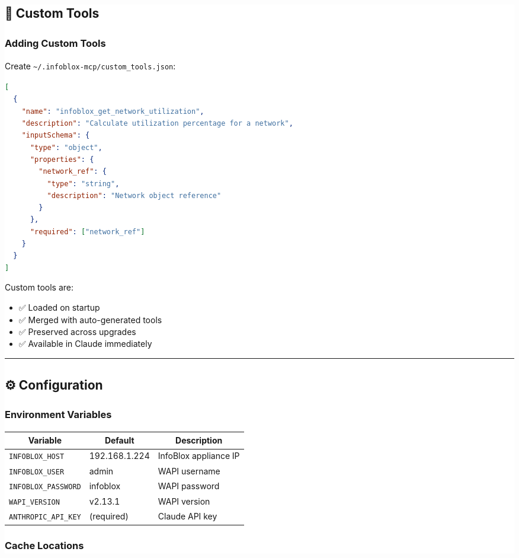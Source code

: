 
## 🎨 Custom Tools

### Adding Custom Tools

Create `~/.infoblox-mcp/custom_tools.json`:

```json
[
  {
    "name": "infoblox_get_network_utilization",
    "description": "Calculate utilization percentage for a network",
    "inputSchema": {
      "type": "object",
      "properties": {
        "network_ref": {
          "type": "string",
          "description": "Network object reference"
        }
      },
      "required": ["network_ref"]
    }
  }
]
```

Custom tools are:
- ✅ Loaded on startup
- ✅ Merged with auto-generated tools
- ✅ Preserved across upgrades
- ✅ Available in Claude immediately

---

## ⚙️ Configuration

### Environment Variables

| Variable | Default | Description |
|----------|---------|-------------|
| `INFOBLOX_HOST` | 192.168.1.224 | InfoBlox appliance IP |
| `INFOBLOX_USER` | admin | WAPI username |
| `INFOBLOX_PASSWORD` | infoblox | WAPI password |
| `WAPI_VERSION` | v2.13.1 | WAPI version |
| `ANTHROPIC_API_KEY` | (required) | Claude API key |

### Cache Locations
